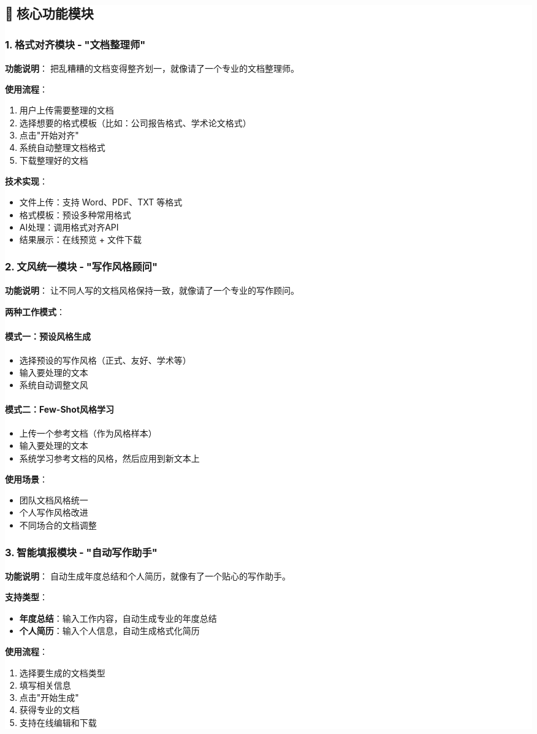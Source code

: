 ## 🎯 核心功能模块

### 1. 格式对齐模块 - "文档整理师"

**功能说明**：
把乱糟糟的文档变得整齐划一，就像请了一个专业的文档整理师。

**使用流程**：
1. 用户上传需要整理的文档
2. 选择想要的格式模板（比如：公司报告格式、学术论文格式）
3. 点击"开始对齐"
4. 系统自动整理文档格式
5. 下载整理好的文档

**技术实现**：
- 文件上传：支持 Word、PDF、TXT 等格式
- 格式模板：预设多种常用格式
- AI处理：调用格式对齐API
- 结果展示：在线预览 + 文件下载

### 2. 文风统一模块 - "写作风格顾问"

**功能说明**：
让不同人写的文档风格保持一致，就像请了一个专业的写作顾问。

**两种工作模式**：

#### 模式一：预设风格生成
- 选择预设的写作风格（正式、友好、学术等）
- 输入要处理的文本
- 系统自动调整文风

#### 模式二：Few-Shot风格学习
- 上传一个参考文档（作为风格样本）
- 输入要处理的文本
- 系统学习参考文档的风格，然后应用到新文本上

**使用场景**：
- 团队文档风格统一
- 个人写作风格改进
- 不同场合的文档调整

### 3. 智能填报模块 - "自动写作助手"

**功能说明**：
自动生成年度总结和个人简历，就像有了一个贴心的写作助手。

**支持类型**：
- **年度总结**：输入工作内容，自动生成专业的年度总结
- **个人简历**：输入个人信息，自动生成格式化简历

**使用流程**：
1. 选择要生成的文档类型
2. 填写相关信息
3. 点击"开始生成"
4. 获得专业的文档
5. 支持在线编辑和下载
